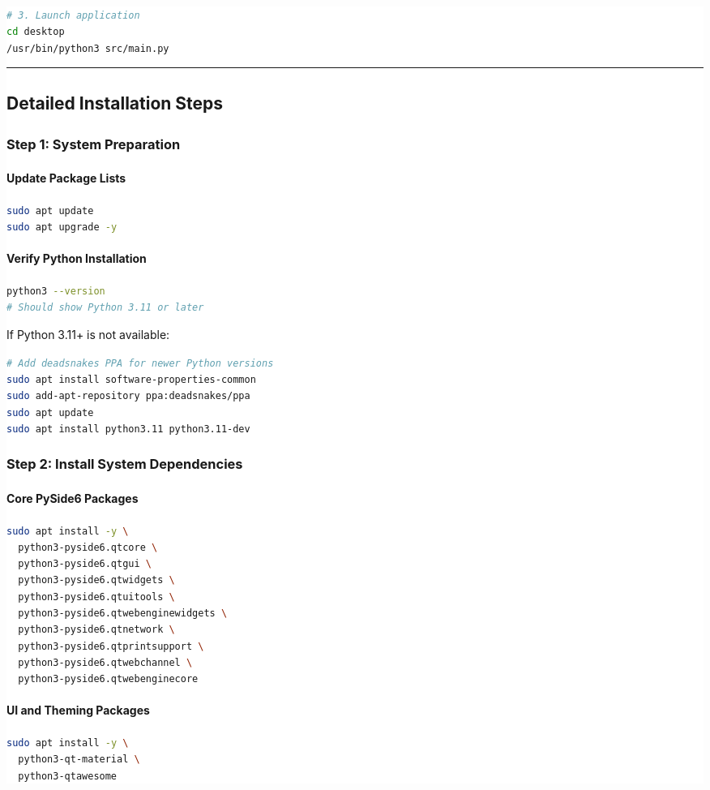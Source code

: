 ```bash
# 3. Launch application
cd desktop
/usr/bin/python3 src/main.py
```

---

## Detailed Installation Steps

### Step 1: System Preparation

#### Update Package Lists
```bash
sudo apt update
sudo apt upgrade -y
```

#### Verify Python Installation
```bash
python3 --version
# Should show Python 3.11 or later
```

If Python 3.11+ is not available:
```bash
# Add deadsnakes PPA for newer Python versions
sudo apt install software-properties-common
sudo add-apt-repository ppa:deadsnakes/ppa
sudo apt update
sudo apt install python3.11 python3.11-dev
```

### Step 2: Install System Dependencies

#### Core PySide6 Packages
```bash
sudo apt install -y \
  python3-pyside6.qtcore \
  python3-pyside6.qtgui \
  python3-pyside6.qtwidgets \
  python3-pyside6.qtuitools \
  python3-pyside6.qtwebenginewidgets \
  python3-pyside6.qtnetwork \
  python3-pyside6.qtprintsupport \
  python3-pyside6.qtwebchannel \
  python3-pyside6.qtwebenginecore
```

#### UI and Theming Packages
```bash
sudo apt install -y \
  python3-qt-material \
  python3-qtawesome
```
